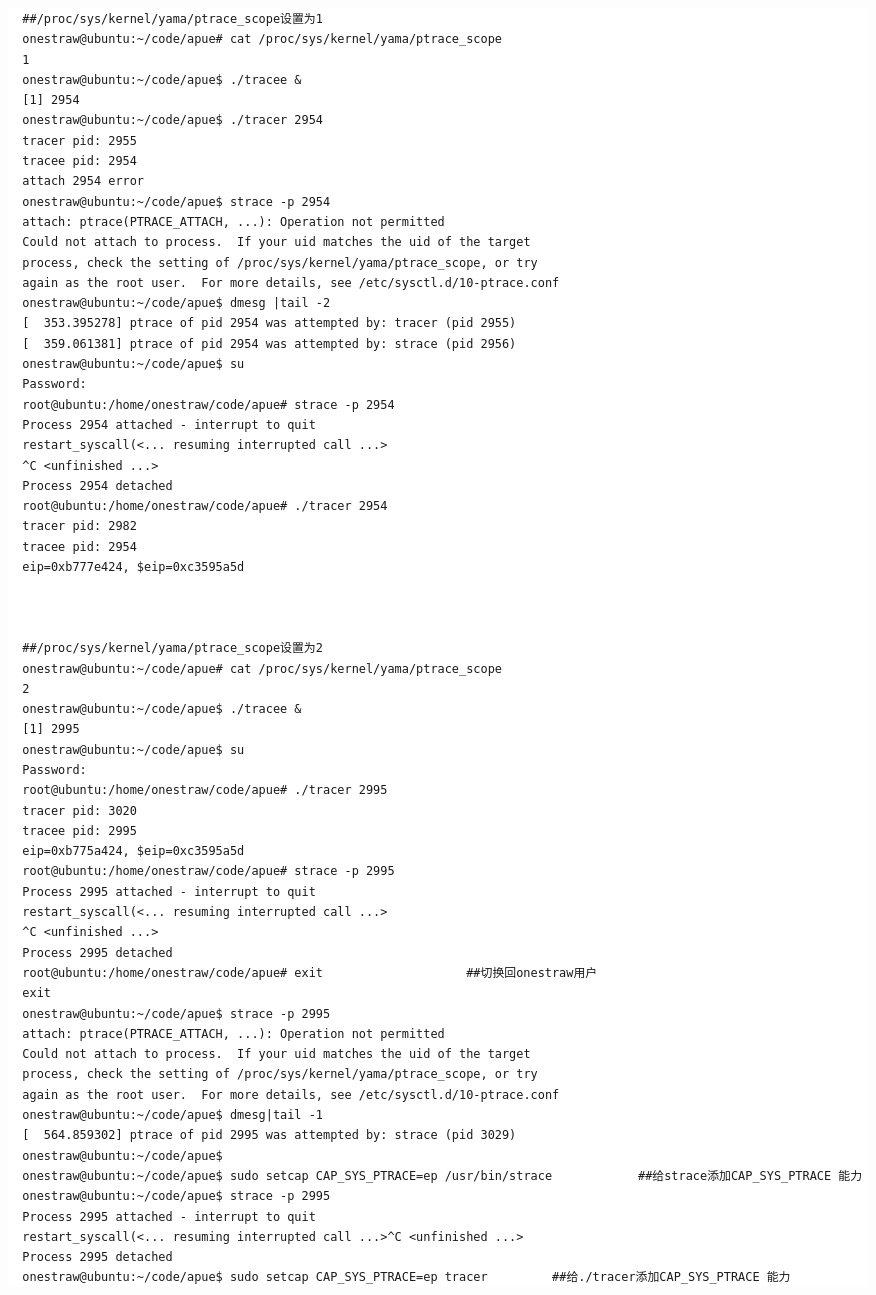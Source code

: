       
      
      ##/proc/sys/kernel/yama/ptrace_scope设置为1
      onestraw@ubuntu:~/code/apue# cat /proc/sys/kernel/yama/ptrace_scope 
      1
      onestraw@ubuntu:~/code/apue$ ./tracee &
      [1] 2954
      onestraw@ubuntu:~/code/apue$ ./tracer 2954
      tracer pid: 2955
      tracee pid: 2954 
      attach 2954 error
      onestraw@ubuntu:~/code/apue$ strace -p 2954
      attach: ptrace(PTRACE_ATTACH, ...): Operation not permitted
      Could not attach to process.  If your uid matches the uid of the target
      process, check the setting of /proc/sys/kernel/yama/ptrace_scope, or try
      again as the root user.  For more details, see /etc/sysctl.d/10-ptrace.conf
      onestraw@ubuntu:~/code/apue$ dmesg |tail -2
      [  353.395278] ptrace of pid 2954 was attempted by: tracer (pid 2955)
      [  359.061381] ptrace of pid 2954 was attempted by: strace (pid 2956)
      onestraw@ubuntu:~/code/apue$ su
      Password: 
      root@ubuntu:/home/onestraw/code/apue# strace -p 2954
      Process 2954 attached - interrupt to quit
      restart_syscall(<... resuming interrupted call ...>
      ^C <unfinished ...>
      Process 2954 detached
      root@ubuntu:/home/onestraw/code/apue# ./tracer 2954
      tracer pid: 2982
      tracee pid: 2954 
      eip=0xb777e424, $eip=0xc3595a5d
      
      
      
      ##/proc/sys/kernel/yama/ptrace_scope设置为2
      onestraw@ubuntu:~/code/apue# cat /proc/sys/kernel/yama/ptrace_scope 
      2
      onestraw@ubuntu:~/code/apue$ ./tracee &
      [1] 2995
      onestraw@ubuntu:~/code/apue$ su
      Password: 
      root@ubuntu:/home/onestraw/code/apue# ./tracer 2995
      tracer pid: 3020
      tracee pid: 2995 
      eip=0xb775a424, $eip=0xc3595a5d
      root@ubuntu:/home/onestraw/code/apue# strace -p 2995
      Process 2995 attached - interrupt to quit
      restart_syscall(<... resuming interrupted call ...>
      ^C <unfinished ...>
      Process 2995 detached
      root@ubuntu:/home/onestraw/code/apue# exit					##切换回onestraw用户
      exit
      onestraw@ubuntu:~/code/apue$ strace -p 2995
      attach: ptrace(PTRACE_ATTACH, ...): Operation not permitted
      Could not attach to process.  If your uid matches the uid of the target
      process, check the setting of /proc/sys/kernel/yama/ptrace_scope, or try
      again as the root user.  For more details, see /etc/sysctl.d/10-ptrace.conf
      onestraw@ubuntu:~/code/apue$ dmesg|tail -1
      [  564.859302] ptrace of pid 2995 was attempted by: strace (pid 3029)
      onestraw@ubuntu:~/code/apue$ 
      onestraw@ubuntu:~/code/apue$ sudo setcap CAP_SYS_PTRACE=ep /usr/bin/strace 			##给strace添加CAP_SYS_PTRACE 能力
      onestraw@ubuntu:~/code/apue$ strace -p 2995
      Process 2995 attached - interrupt to quit
      restart_syscall(<... resuming interrupted call ...>^C <unfinished ...>
      Process 2995 detached
      onestraw@ubuntu:~/code/apue$ sudo setcap CAP_SYS_PTRACE=ep tracer			##给./tracer添加CAP_SYS_PTRACE 能力